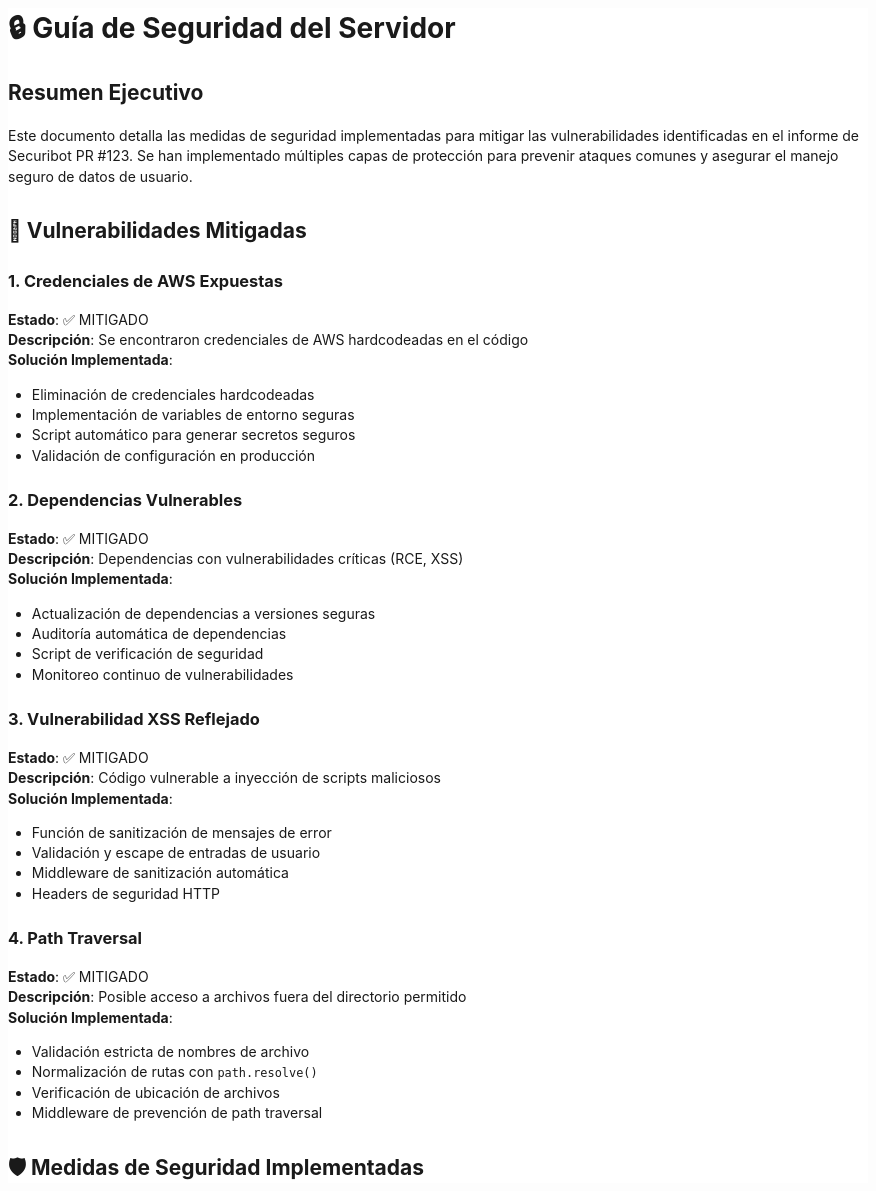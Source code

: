 # 🔒 Guía de Seguridad del Servidor

## Resumen Ejecutivo

Este documento detalla las medidas de seguridad implementadas para mitigar las vulnerabilidades identificadas en el informe de Securibot PR #123. Se han implementado múltiples capas de protección para prevenir ataques comunes y asegurar el manejo seguro de datos de usuario.

## 🚨 Vulnerabilidades Mitigadas

### 1. Credenciales de AWS Expuestas
**Estado**: ✅ MITIGADO  
**Descripción**: Se encontraron credenciales de AWS hardcodeadas en el código  
**Solución Implementada**:
- Eliminación de credenciales hardcodeadas
- Implementación de variables de entorno seguras
- Script automático para generar secretos seguros
- Validación de configuración en producción

### 2. Dependencias Vulnerables
**Estado**: ✅ MITIGADO  
**Descripción**: Dependencias con vulnerabilidades críticas (RCE, XSS)  
**Solución Implementada**:
- Actualización de dependencias a versiones seguras
- Auditoría automática de dependencias
- Script de verificación de seguridad
- Monitoreo continuo de vulnerabilidades

### 3. Vulnerabilidad XSS Reflejado
**Estado**: ✅ MITIGADO  
**Descripción**: Código vulnerable a inyección de scripts maliciosos  
**Solución Implementada**:
- Función de sanitización de mensajes de error
- Validación y escape de entradas de usuario
- Middleware de sanitización automática
- Headers de seguridad HTTP

### 4. Path Traversal
**Estado**: ✅ MITIGADO  
**Descripción**: Posible acceso a archivos fuera del directorio permitido  
**Solución Implementada**:
- Validación estricta de nombres de archivo
- Normalización de rutas con `path.resolve()`
- Verificación de ubicación de archivos
- Middleware de prevención de path traversal

## 🛡️ Medidas de Seguridad Implementadas
